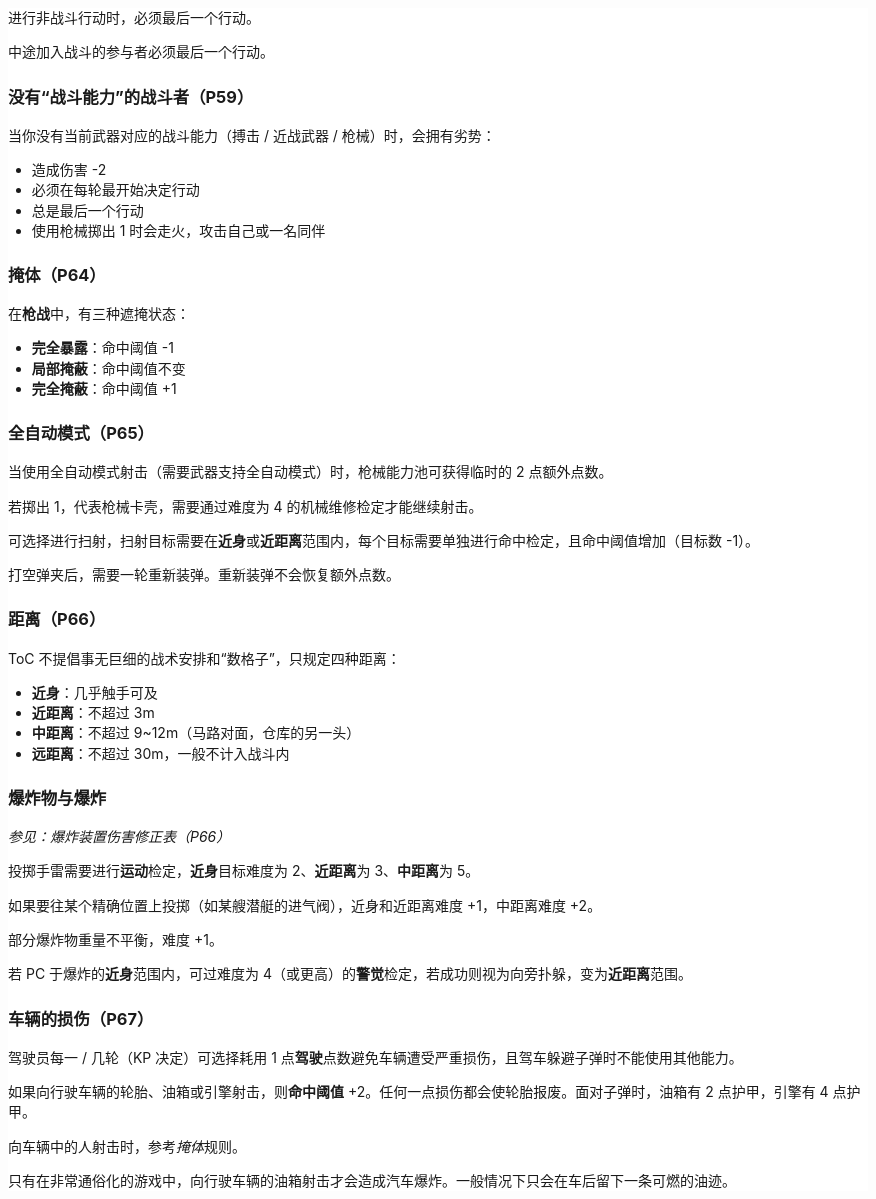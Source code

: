进行非战斗行动时，必须最后一个行动。

中途加入战斗的参与者必须最后一个行动。

### 没有“战斗能力”的战斗者（P59）
当你没有当前武器对应的战斗能力（搏击 / 近战武器 / 枪械）时，会拥有劣势：

* 造成伤害 -2
* 必须在每轮最开始决定行动
* 总是最后一个行动
* 使用枪械掷出 1 时会走火，攻击自己或一名同伴

### 掩体（P64）
在**枪战**中，有三种遮掩状态：

* **完全暴露**：命中阈值 -1
* **局部掩蔽**：命中阈值不变
* **完全掩蔽**：命中阈值 +1

### 全自动模式（P65）
当使用全自动模式射击（需要武器支持全自动模式）时，枪械能力池可获得临时的 2 点额外点数。

若掷出 1，代表枪械卡壳，需要通过难度为 4 的机械维修检定才能继续射击。

可选择进行扫射，扫射目标需要在**近身**或**近距离**范围内，每个目标需要单独进行命中检定，且命中阈值增加（目标数 -1）。

打空弹夹后，需要一轮重新装弹。重新装弹不会恢复额外点数。

### 距离（P66）
ToC 不提倡事无巨细的战术安排和“数格子”，只规定四种距离：

* **近身**：几乎触手可及
* **近距离**：不超过 3m
* **中距离**：不超过 9~12m（马路对面，仓库的另一头）
* **远距离**：不超过 30m，一般不计入战斗内

### 爆炸物与爆炸
*参见：爆炸装置伤害修正表（P66）*

投掷手雷需要进行**运动**检定，**近身**目标难度为 2、**近距离**为 3、**中距离**为 5。

如果要往某个精确位置上投掷（如某艘潜艇的进气阀），近身和近距离难度 +1，中距离难度 +2。

部分爆炸物重量不平衡，难度 +1。

若 PC 于爆炸的**近身**范围内，可过难度为 4（或更高）的**警觉**检定，若成功则视为向旁扑躲，变为**近距离**范围。

### 车辆的损伤（P67）
驾驶员每一 / 几轮（KP 决定）可选择耗用 1 点**驾驶**点数避免车辆遭受严重损伤，且驾车躲避子弹时不能使用其他能力。

如果向行驶车辆的轮胎、油箱或引擎射击，则**命中阈值** +2。任何一点损伤都会使轮胎报废。面对子弹时，油箱有 2 点护甲，引擎有 4 点护甲。

向车辆中的人射击时，参考*掩体*规则。

只有在非常通俗化的游戏中，向行驶车辆的油箱射击才会造成汽车爆炸。一般情况下只会在车后留下一条可燃的油迹。
